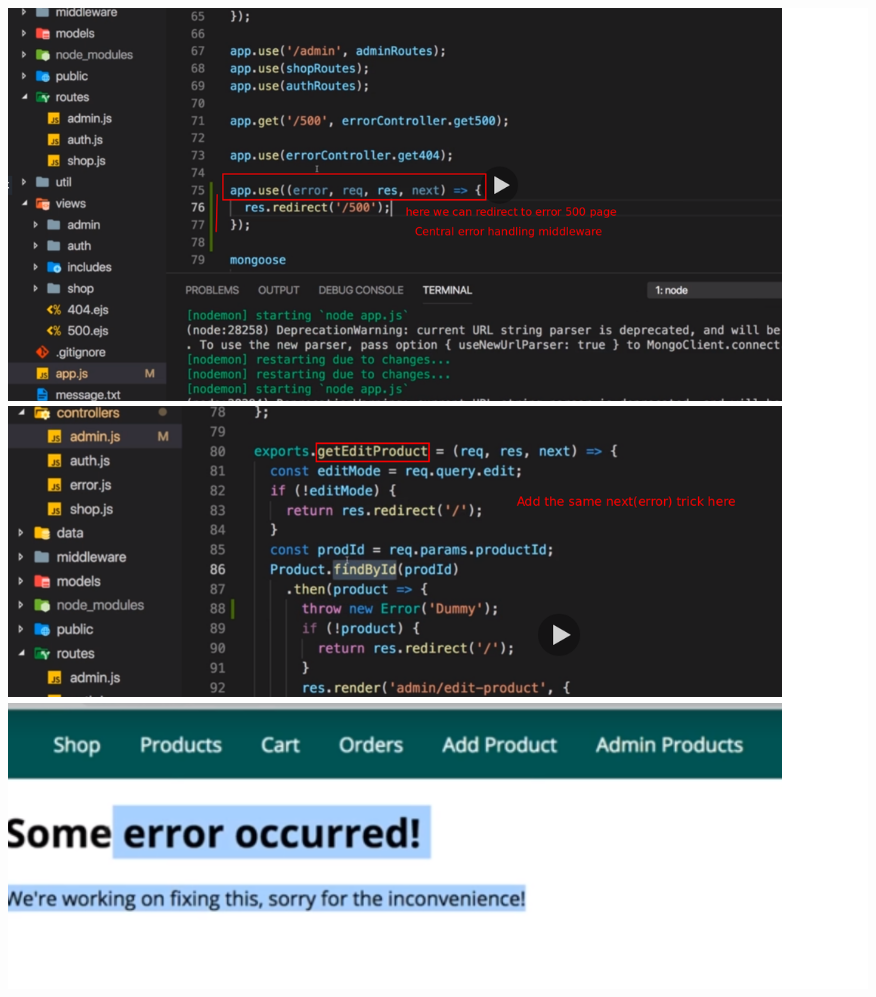<img src="./assets/S19/38.png" alt="packages" width="90%"/>
<img src="./assets/S19/39.png" alt="packages" width="90%"/>
<img src="./assets/S19/40.png" alt="packages" width="90%"/>